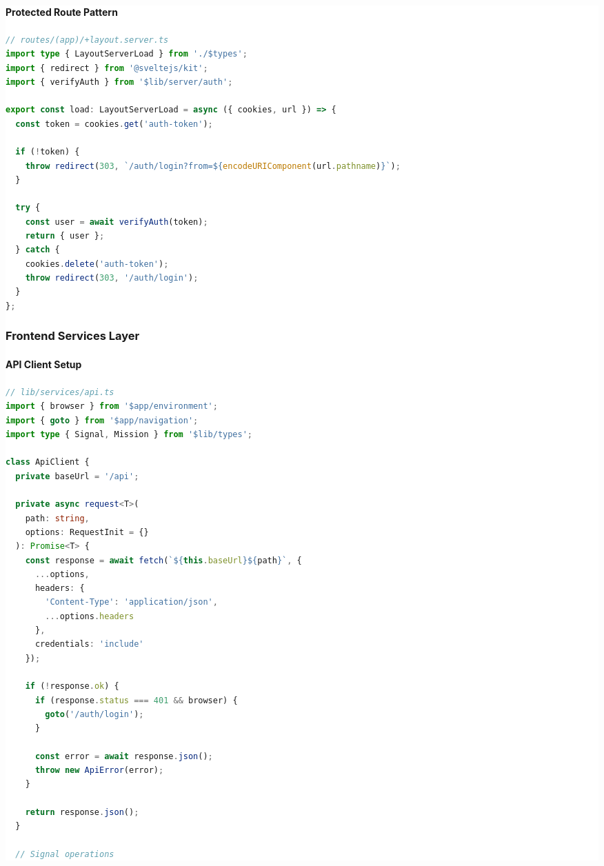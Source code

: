 #### Protected Route Pattern

```typescript
// routes/(app)/+layout.server.ts
import type { LayoutServerLoad } from './$types';
import { redirect } from '@sveltejs/kit';
import { verifyAuth } from '$lib/server/auth';

export const load: LayoutServerLoad = async ({ cookies, url }) => {
  const token = cookies.get('auth-token');
  
  if (!token) {
    throw redirect(303, `/auth/login?from=${encodeURIComponent(url.pathname)}`);
  }
  
  try {
    const user = await verifyAuth(token);
    return { user };
  } catch {
    cookies.delete('auth-token');
    throw redirect(303, '/auth/login');
  }
};
```

### Frontend Services Layer

#### API Client Setup

```typescript
// lib/services/api.ts
import { browser } from '$app/environment';
import { goto } from '$app/navigation';
import type { Signal, Mission } from '$lib/types';

class ApiClient {
  private baseUrl = '/api';
  
  private async request<T>(
    path: string,
    options: RequestInit = {}
  ): Promise<T> {
    const response = await fetch(`${this.baseUrl}${path}`, {
      ...options,
      headers: {
        'Content-Type': 'application/json',
        ...options.headers
      },
      credentials: 'include'
    });
    
    if (!response.ok) {
      if (response.status === 401 && browser) {
        goto('/auth/login');
      }
      
      const error = await response.json();
      throw new ApiError(error);
    }
    
    return response.json();
  }
  
  // Signal operations
```